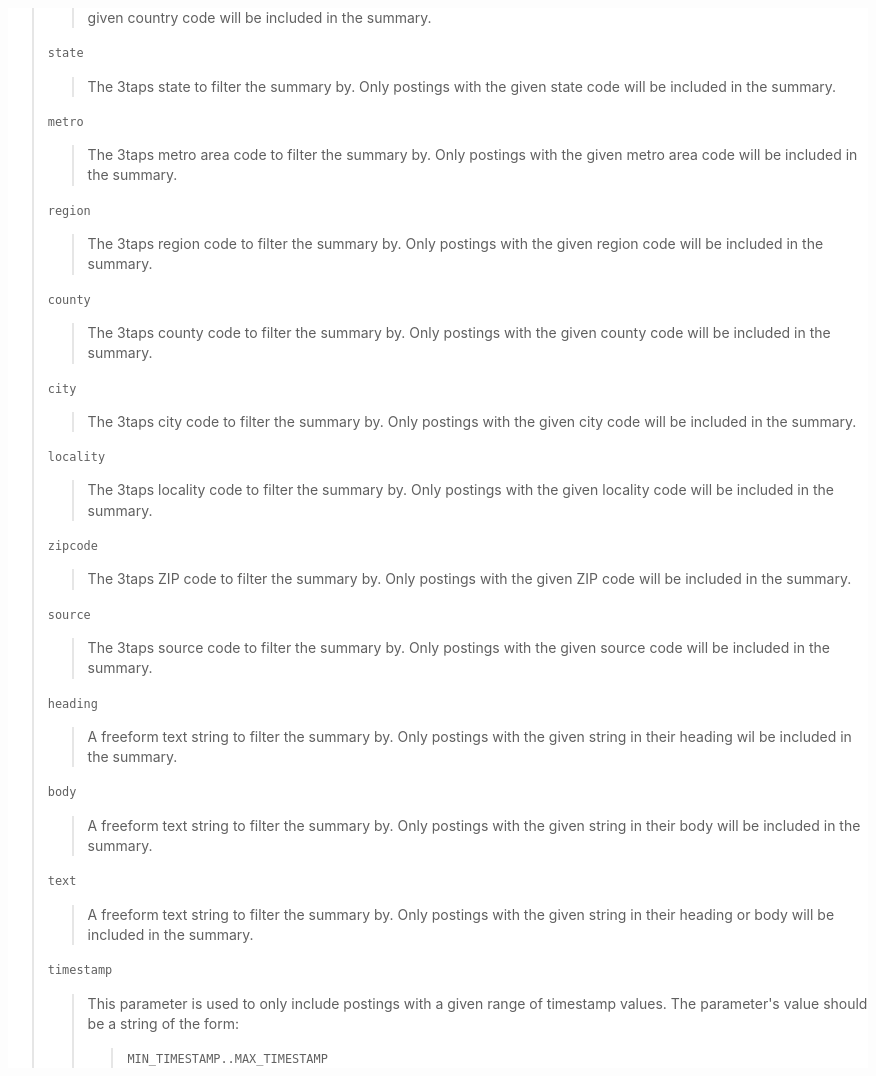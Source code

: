 > > given country code will be included in the summary.
> 
> `state`
> 
> > The 3taps state to filter the summary by.  Only postings with the given
> > state code will be included in the summary.
> 
> `metro`
> 
> > The 3taps metro area code to filter the summary by.  Only postings with the
> > given metro area code will be included in the summary.
> 
> `region`
> 
> > The 3taps region code to filter the summary by.  Only postings with the
> > given region code will be included in the summary.
> 
> `county`
> 
> > The 3taps county code to filter the summary by.  Only postings with the
> > given county code will be included in the summary.
> 
> `city`
> 
> > The 3taps city code to filter the summary by.  Only postings with the given
> > city code will be included in the summary.
> 
> `locality`
> 
> > The 3taps locality code to filter the summary by.  Only postings with the
> > given locality code will be included in the summary.
> 
> `zipcode`
> 
> > The 3taps ZIP code to filter the summary by.  Only postings with the given
> > ZIP code will be included in the summary.
> 
> `source`
> 
> > The 3taps source code to filter the summary by.  Only postings with the
> > given source code will be included in the summary.
> 
> `heading`
> 
> > A freeform text string to filter the summary by.  Only postings with the
> > given string in their heading wil be included in the summary.
> 
> `body`
> 
> > A freeform text string to filter the summary by.  Only postings with the
> > given string in their body will be included in the summary.
> 
> `text`
> 
> > A freeform text string to filter the summary by.  Only postings with the
> > given string in their heading or body will be included in the summary.
> 
> `timestamp`
> 
> > This parameter is used to only include postings with a given range of
> > timestamp values.  The parameter's value should be a string of the form:
> > 
> > >     MIN_TIMESTAMP..MAX_TIMESTAMP
> > 